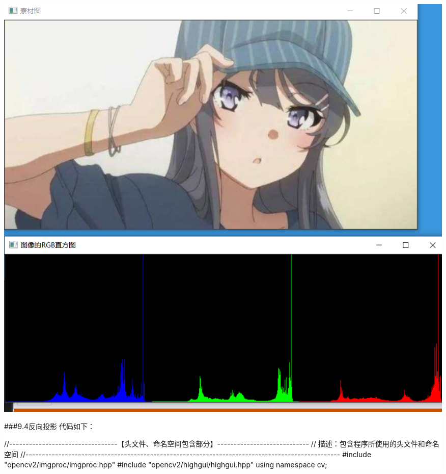 ![26](25.png)


###9.4反向投影
代码如下：

//---------------------------------【头文件、命名空间包含部分】----------------------------
//		描述：包含程序所使用的头文件和命名空间
//------------------------------------------------------------------------------------------------
 #include "opencv2/imgproc/imgproc.hpp"
 #include "opencv2/highgui/highgui.hpp"
using namespace cv;
